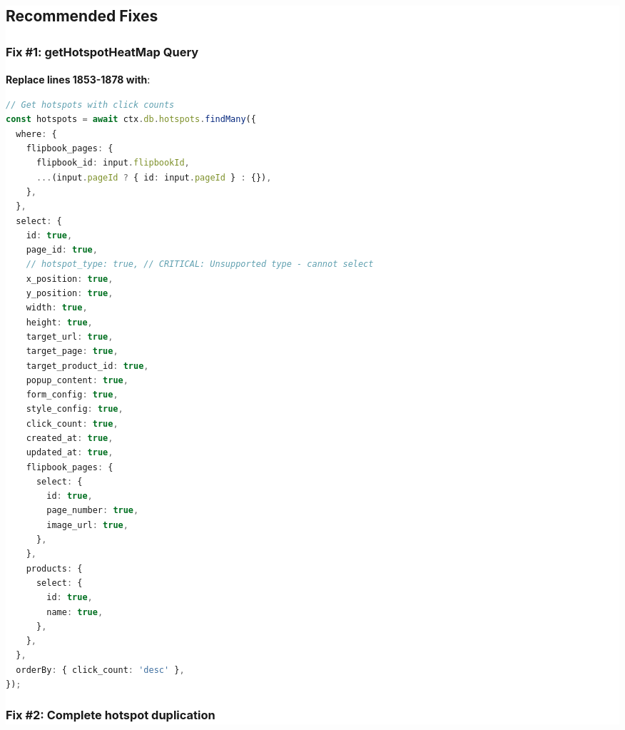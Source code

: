 
## Recommended Fixes

### Fix #1: getHotspotHeatMap Query

**Replace lines 1853-1878 with**:
```typescript
// Get hotspots with click counts
const hotspots = await ctx.db.hotspots.findMany({
  where: {
    flipbook_pages: {
      flipbook_id: input.flipbookId,
      ...(input.pageId ? { id: input.pageId } : {}),
    },
  },
  select: {
    id: true,
    page_id: true,
    // hotspot_type: true, // CRITICAL: Unsupported type - cannot select
    x_position: true,
    y_position: true,
    width: true,
    height: true,
    target_url: true,
    target_page: true,
    target_product_id: true,
    popup_content: true,
    form_config: true,
    style_config: true,
    click_count: true,
    created_at: true,
    updated_at: true,
    flipbook_pages: {
      select: {
        id: true,
        page_number: true,
        image_url: true,
      },
    },
    products: {
      select: {
        id: true,
        name: true,
      },
    },
  },
  orderBy: { click_count: 'desc' },
});
```

### Fix #2: Complete hotspot duplication
